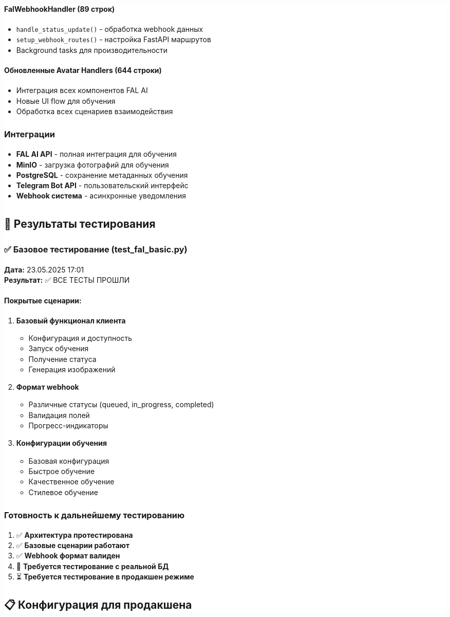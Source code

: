 #### FalWebhookHandler (89 строк)
- `handle_status_update()` - обработка webhook данных
- `setup_webhook_routes()` - настройка FastAPI маршрутов
- Background tasks для производительности

#### Обновленные Avatar Handlers (644 строки)
- Интеграция всех компонентов FAL AI
- Новые UI flow для обучения
- Обработка всех сценариев взаимодействия

### Интеграции
- **FAL AI API** - полная интеграция для обучения
- **MinIO** - загрузка фотографий для обучения
- **PostgreSQL** - сохранение метаданных обучения
- **Telegram Bot API** - пользовательский интерфейс
- **Webhook система** - асинхронные уведомления

## 🧪 Результаты тестирования

### ✅ Базовое тестирование (test_fal_basic.py)
**Дата:** 23.05.2025 17:01  
**Результат:** ✅ ВСЕ ТЕСТЫ ПРОШЛИ

#### Покрытые сценарии:
1. **Базовый функционал клиента**
   - Конфигурация и доступность
   - Запуск обучения
   - Получение статуса
   - Генерация изображений

2. **Формат webhook**
   - Различные статусы (queued, in_progress, completed)
   - Валидация полей
   - Прогресс-индикаторы

3. **Конфигурации обучения**
   - Базовая конфигурация
   - Быстрое обучение
   - Качественное обучение
   - Стилевое обучение

### Готовность к дальнейшему тестированию
1. ✅ **Архитектура протестирована**
2. ✅ **Базовые сценарии работают**
3. ✅ **Webhook формат валиден**
4. 🔄 **Требуется тестирование с реальной БД**
5. ⏳ **Требуется тестирование в продакшен режиме**

## 📋 Конфигурация для продакшена
